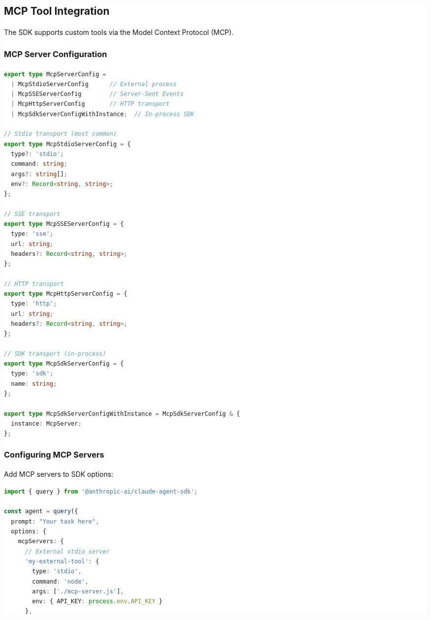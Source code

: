 
## MCP Tool Integration

The SDK supports custom tools via the Model Context Protocol (MCP).

### MCP Server Configuration

```typescript
export type McpServerConfig =
  | McpStdioServerConfig      // External process
  | McpSSEServerConfig        // Server-Sent Events
  | McpHttpServerConfig       // HTTP transport
  | McpSdkServerConfigWithInstance;  // In-process SDK

// Stdio transport (most common)
export type McpStdioServerConfig = {
  type?: 'stdio';
  command: string;
  args?: string[];
  env?: Record<string, string>;
};

// SSE transport
export type McpSSEServerConfig = {
  type: 'sse';
  url: string;
  headers?: Record<string, string>;
};

// HTTP transport
export type McpHttpServerConfig = {
  type: 'http';
  url: string;
  headers?: Record<string, string>;
};

// SDK transport (in-process)
export type McpSdkServerConfig = {
  type: 'sdk';
  name: string;
};

export type McpSdkServerConfigWithInstance = McpSdkServerConfig & {
  instance: McpServer;
};
```

### Configuring MCP Servers

Add MCP servers to SDK options:

```typescript
import { query } from '@anthropic-ai/claude-agent-sdk';

const agent = query({
  prompt: "Your task here",
  options: {
    mcpServers: {
      // External stdio server
      'my-external-tool': {
        type: 'stdio',
        command: 'node',
        args: ['./mcp-server.js'],
        env: { API_KEY: process.env.API_KEY }
      },
```

  [k: string]: unknown;